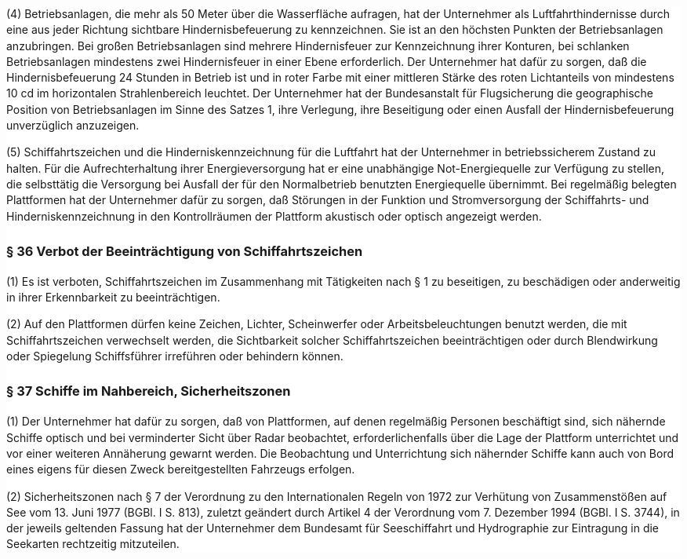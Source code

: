 (4) Betriebsanlagen, die mehr als 50 Meter über die Wasserfläche
aufragen, hat der Unternehmer als Luftfahrthindernisse durch eine aus
jeder Richtung sichtbare Hindernisbefeuerung zu kennzeichnen. Sie ist
an den höchsten Punkten der Betriebsanlagen anzubringen. Bei großen
Betriebsanlagen sind mehrere Hindernisfeuer zur Kennzeichnung ihrer
Konturen, bei schlanken Betriebsanlagen mindestens zwei Hindernisfeuer
in einer Ebene erforderlich. Der Unternehmer hat dafür zu sorgen, daß
die Hindernisbefeuerung 24 Stunden in Betrieb ist und in roter Farbe
mit einer mittleren Stärke des roten Lichtanteils von mindestens 10 cd
im horizontalen Strahlenbereich leuchtet. Der Unternehmer hat der
Bundesanstalt für Flugsicherung die geographische Position von
Betriebsanlagen im Sinne des Satzes 1, ihre Verlegung, ihre
Beseitigung oder einen Ausfall der Hindernisbefeuerung unverzüglich
anzuzeigen.

(5) Schiffahrtszeichen und die Hinderniskennzeichnung für die
Luftfahrt hat der Unternehmer in betriebssicherem Zustand zu halten.
Für die Aufrechterhaltung ihrer Energieversorgung hat er eine
unabhängige Not-Energiequelle zur Verfügung zu stellen, die
selbsttätig die Versorgung bei Ausfall der für den Normalbetrieb
benutzten Energiequelle übernimmt. Bei regelmäßig belegten Plattformen
hat der Unternehmer dafür zu sorgen, daß Störungen in der Funktion und
Stromversorgung der Schiffahrts- und Hinderniskennzeichnung in den
Kontrollräumen der Plattform akustisch oder optisch angezeigt werden.


### § 36 Verbot der Beeinträchtigung von Schiffahrtszeichen

(1) Es ist verboten, Schiffahrtszeichen im Zusammenhang mit
Tätigkeiten nach § 1 zu beseitigen, zu beschädigen oder anderweitig in
ihrer Erkennbarkeit zu beeinträchtigen.

(2) Auf den Plattformen dürfen keine Zeichen, Lichter, Scheinwerfer
oder Arbeitsbeleuchtungen benutzt werden, die mit Schiffahrtszeichen
verwechselt werden, die Sichtbarkeit solcher Schiffahrtszeichen
beeinträchtigen oder durch Blendwirkung oder Spiegelung Schiffsführer
irreführen oder behindern können.


### § 37 Schiffe im Nahbereich, Sicherheitszonen

(1) Der Unternehmer hat dafür zu sorgen, daß von Plattformen, auf
denen regelmäßig Personen beschäftigt sind, sich nähernde Schiffe
optisch und bei verminderter Sicht über Radar beobachtet,
erforderlichenfalls über die Lage der Plattform unterrichtet und vor
einer weiteren Annäherung gewarnt werden. Die Beobachtung und
Unterrichtung sich nähernder Schiffe kann auch von Bord eines eigens
für diesen Zweck bereitgestellten Fahrzeugs erfolgen.

(2) Sicherheitszonen nach § 7 der Verordnung zu den Internationalen
Regeln von 1972 zur Verhütung von Zusammenstößen auf See vom 13. Juni
1977 (BGBl. I S. 813), zuletzt geändert durch Artikel 4 der Verordnung
vom 7. Dezember 1994 (BGBl. I S. 3744), in der jeweils geltenden
Fassung hat der Unternehmer dem Bundesamt für Seeschiffahrt und
Hydrographie zur Eintragung in die Seekarten rechtzeitig mitzuteilen.
